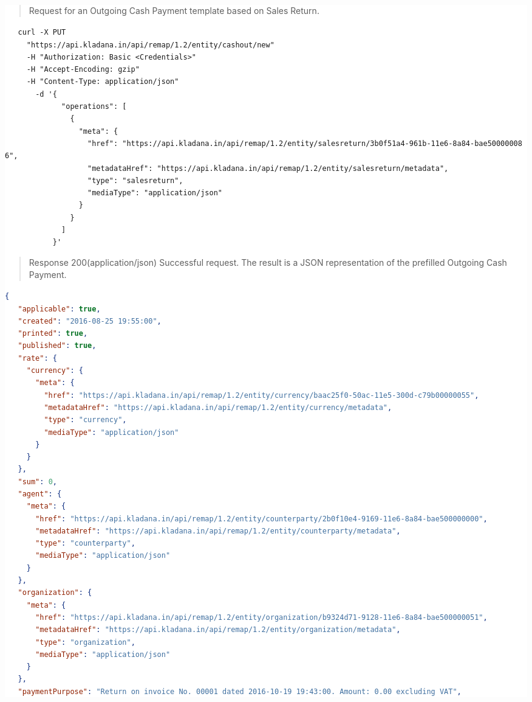 > Request for an Outgoing Cash Payment template based on Sales Return.

```shell
   curl -X PUT
     "https://api.kladana.in/api/remap/1.2/entity/cashout/new"
     -H "Authorization: Basic <Credentials>"
     -H "Accept-Encoding: gzip"
     -H "Content-Type: application/json"
       -d '{
             "operations": [
               {
                 "meta": {
                   "href": "https://api.kladana.in/api/remap/1.2/entity/salesreturn/3b0f51a4-961b-11e6-8a84-bae500000086",
                   "metadataHref": "https://api.kladana.in/api/remap/1.2/entity/salesreturn/metadata",
                   "type": "salesreturn",
                   "mediaType": "application/json"
                 }
               }
             ]
           }'
```

> Response 200(application/json)
Successful request. The result is a JSON representation of the prefilled Outgoing Cash Payment.

```json
{
   "applicable": true,
   "created": "2016-08-25 19:55:00",
   "printed": true,
   "published": true,
   "rate": {
     "currency": {
       "meta": {
         "href": "https://api.kladana.in/api/remap/1.2/entity/currency/baac25f0-50ac-11e5-300d-c79b00000055",
         "metadataHref": "https://api.kladana.in/api/remap/1.2/entity/currency/metadata",
         "type": "currency",
         "mediaType": "application/json"
       }
     }
   },
   "sum": 0,
   "agent": {
     "meta": {
       "href": "https://api.kladana.in/api/remap/1.2/entity/counterparty/2b0f10e4-9169-11e6-8a84-bae500000000",
       "metadataHref": "https://api.kladana.in/api/remap/1.2/entity/counterparty/metadata",
       "type": "counterparty",
       "mediaType": "application/json"
     }
   },
   "organization": {
     "meta": {
       "href": "https://api.kladana.in/api/remap/1.2/entity/organization/b9324d71-9128-11e6-8a84-bae500000051",
       "metadataHref": "https://api.kladana.in/api/remap/1.2/entity/organization/metadata",
       "type": "organization",
       "mediaType": "application/json"
     }
   },
   "paymentPurpose": "Return on invoice No. 00001 dated 2016-10-19 19:43:00. Amount: 0.00 excluding VAT",
```